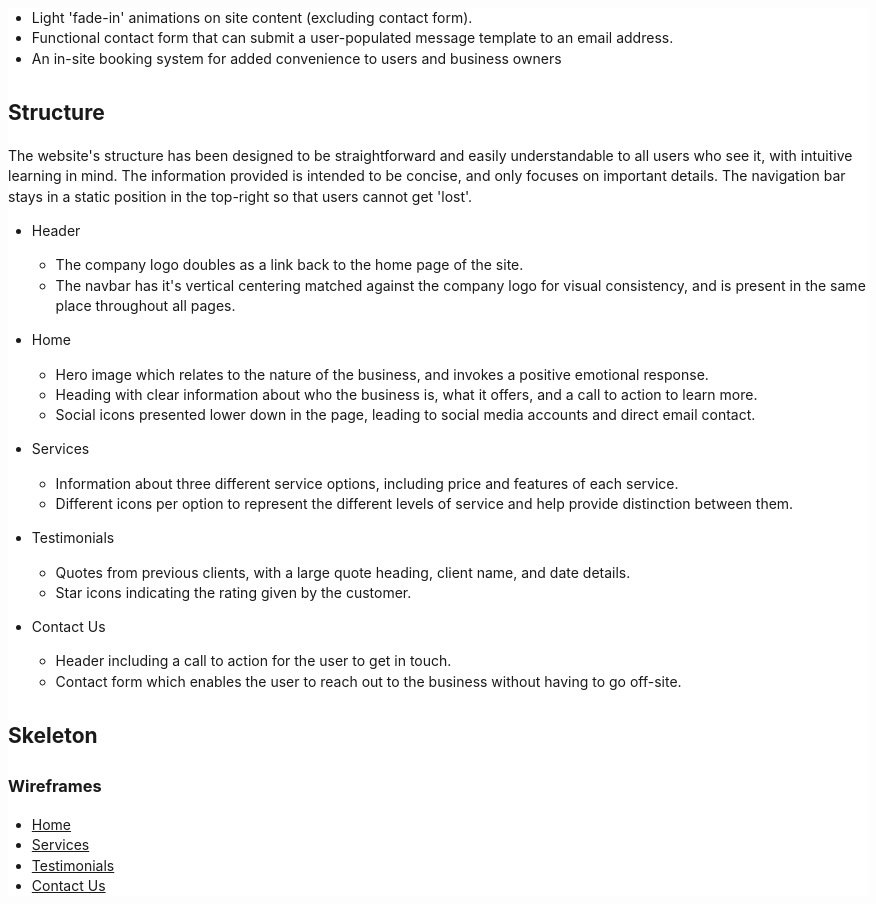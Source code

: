 - Light 'fade-in' animations on site content (excluding contact form).
- Functional contact form that can submit a user-populated message template to an email address.
- An in-site booking system for added convenience to users and business owners

## Structure

The website's structure has been designed to be straightforward and easily understandable to all users who see it, with intuitive learning in mind. The information provided is intended to be concise, and only focuses on important details. The navigation bar stays in a static position in the top-right so that users cannot get 'lost'. 

- Header

  - The company logo doubles as a link back to the home page of the site.
  - The navbar has it's vertical centering matched against the company logo for visual consistency, and is present in the same place throughout all pages. 

- Home

  - Hero image which relates to the nature of the business, and invokes a positive emotional response.
  - Heading with clear information about who the business is, what it offers, and a call to action to learn more. 
  - Social icons presented lower down in the page, leading to social media accounts and direct email contact. 
	

- Services

  - Information about three different service options, including price and features of each service. 
  - Different icons per option to represent the different levels of service and help provide distinction between them. 

- Testimonials

  - Quotes from previous clients, with a large quote heading, client name, and date details.
  - Star icons indicating the rating given by the customer. 

- Contact Us

  - Header including a call to action for the user to get in touch. 
  - Contact form which enables the user to reach out to the business without having to go off-site. 

## Skeleton

### Wireframes

- [Home](https://github.com/SamuelMasters/local-cleaners-ms1/blob/main/assets/wireframes/home-compressed.png)
- [Services](https://github.com/SamuelMasters/local-cleaners-ms1/blob/main/assets/wireframes/services-compressed.png)
- [Testimonials](https://github.com/SamuelMasters/local-cleaners-ms1/blob/main/assets/wireframes/testimonials-compressed.png)
- [Contact Us](https://github.com/SamuelMasters/local-cleaners-ms1/blob/main/assets/wireframes/contact-compressed.png)
